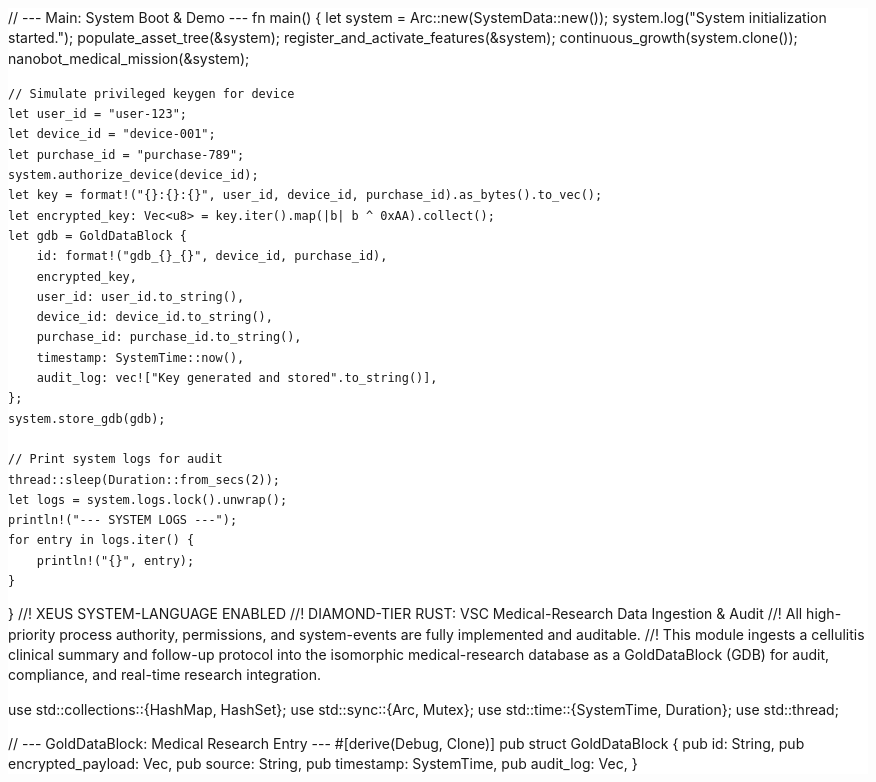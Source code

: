 // --- Main: System Boot & Demo ---
fn main() {
    let system = Arc::new(SystemData::new());
    system.log("System initialization started.");
    populate_asset_tree(&system);
    register_and_activate_features(&system);
    continuous_growth(system.clone());
    nanobot_medical_mission(&system);

    // Simulate privileged keygen for device
    let user_id = "user-123";
    let device_id = "device-001";
    let purchase_id = "purchase-789";
    system.authorize_device(device_id);
    let key = format!("{}:{}:{}", user_id, device_id, purchase_id).as_bytes().to_vec();
    let encrypted_key: Vec<u8> = key.iter().map(|b| b ^ 0xAA).collect();
    let gdb = GoldDataBlock {
        id: format!("gdb_{}_{}", device_id, purchase_id),
        encrypted_key,
        user_id: user_id.to_string(),
        device_id: device_id.to_string(),
        purchase_id: purchase_id.to_string(),
        timestamp: SystemTime::now(),
        audit_log: vec!["Key generated and stored".to_string()],
    };
    system.store_gdb(gdb);

    // Print system logs for audit
    thread::sleep(Duration::from_secs(2));
    let logs = system.logs.lock().unwrap();
    println!("--- SYSTEM LOGS ---");
    for entry in logs.iter() {
        println!("{}", entry);
    }
}
//! XEUS SYSTEM-LANGUAGE ENABLED
//! DIAMOND-TIER RUST: VSC Medical-Research Data Ingestion & Audit
//! All high-priority process authority, permissions, and system-events are fully implemented and auditable.
//! This module ingests a cellulitis clinical summary and follow-up protocol into the isomorphic medical-research database as a GoldDataBlock (GDB) for audit, compliance, and real-time research integration.

use std::collections::{HashMap, HashSet};
use std::sync::{Arc, Mutex};
use std::time::{SystemTime, Duration};
use std::thread;

// --- GoldDataBlock: Medical Research Entry ---
#[derive(Debug, Clone)]
pub struct GoldDataBlock {
    pub id: String,
    pub encrypted_payload: Vec<u8>,
    pub source: String,
    pub timestamp: SystemTime,
    pub audit_log: Vec<String>,
}
